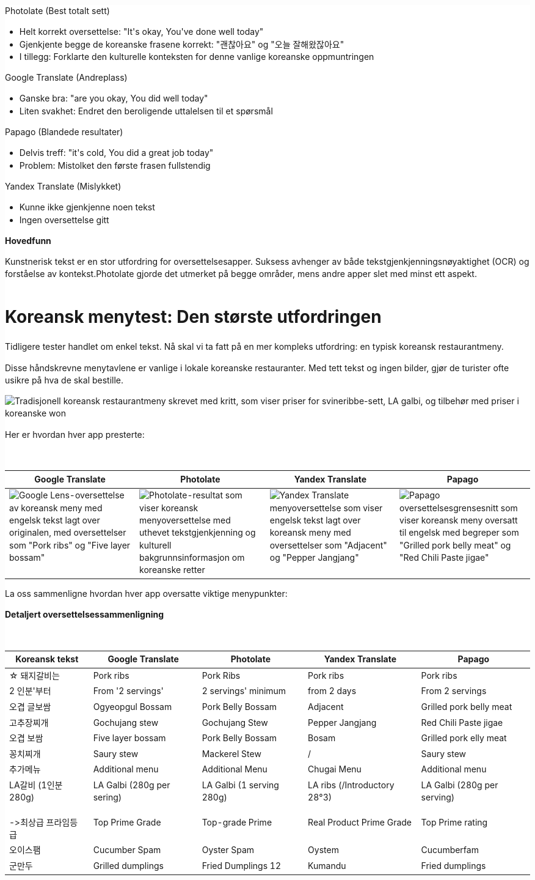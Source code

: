 Photolate (Best totalt sett)

- Helt korrekt oversettelse: "It's okay, You've done well today"
- Gjenkjente begge de koreanske frasene korrekt: "괜찮아요" og "오늘 잘해왔잖아요"
- I tillegg: Forklarte den kulturelle konteksten for denne vanlige koreanske oppmuntringen

Google Translate (Andreplass)

- Ganske bra: "are you okay, You did well today"
- Liten svakhet: Endret den beroligende uttalelsen til et spørsmål

Papago (Blandede resultater)

- Delvis treff: "it's cold, You did a great job today"
- Problem: Mistolket den første frasen fullstendig

Yandex Translate (Mislykket)

- Kunne ikke gjenkjenne noen tekst
- Ingen oversettelse gitt

**Hovedfunn**

Kunstnerisk tekst er en stor utfordring for oversettelsesapper. Suksess avhenger av både tekstgjenkjenningsnøyaktighet (OCR) og forståelse av kontekst.Photolate gjorde det utmerket på begge områder, mens andre apper slet med minst ett aspekt.

# Koreansk menytest: Den største utfordringen

Tidligere tester handlet om enkel tekst. Nå skal vi ta fatt på en mer kompleks utfordring: en typisk koreansk restaurantmeny.

Disse håndskrevne menytavlene er vanlige i lokale koreanske restauranter. Med tett tekst og ingen bilder, gjør de turister ofte usikre på hva de skal bestille.

![Tradisjonell koreansk restaurantmeny skrevet med kritt, som viser priser for svineribbe-sett, LA galbi, og tilbehør med priser i koreanske won](/images/articles/korean/korean_menu.webp)

Her er hvordan hver app presterte:

<br>

| Google Translate | Photolate | Yandex Translate | Papago |
|-----------------|-----------|------------------|--------|
| ![Google Lens-oversettelse av koreansk meny med engelsk tekst lagt over originalen, med oversettelser som "Pork ribs" og "Five layer bossam"](/images/articles/korean/google_korean_menu.webp) | ![Photolate-resultat som viser koreansk menyoversettelse med uthevet tekstgjenkjenning og kulturell bakgrunnsinformasjon om koreanske retter](/images/articles/korean/photo-translate_korean_menu.webp) | ![Yandex Translate menyoversettelse som viser engelsk tekst lagt over koreansk meny med oversettelser som "Adjacent" og "Pepper Jangjang"](/images/articles/korean/yandex_korean_menu.webp) | ![Papago oversettelsesgrensesnitt som viser koreansk meny oversatt til engelsk med begreper som "Grilled pork belly meat" og "Red Chili Paste jigae"](/images/articles/korean/papago_korean_menu.webp) |

La oss sammenligne hvordan hver app oversatte viktige menypunkter:

**Detaljert oversettelsessammenligning**

<br>

| **Koreansk tekst** | **Google Translate** | **Photolate** | **Yandex Translate** | **Papago** |
|----------------|---------------------|--------------|---------------------|------------|
| ☆ 돼지갈비는 | Pork ribs | Pork Ribs | Pork ribs | Pork ribs |
| 2 인분'부터 | From '2 servings' | 2 servings' minimum | from 2 days | From 2 servings |
| 오겹 글보쌈 | Ogyeopgul Bossam | Pork Belly Bossam | Adjacent | Grilled pork belly meat |
| 고추장찌개 | Gochujang stew | Gochujang Stew | Pepper Jangjang | Red Chili Paste jigae |
| 오겹 보쌈 | Five layer bossam | Pork Belly Bossam | Bosam | Grilled pork elly meat |
| 꽁치찌개 | Saury stew | Mackerel Stew | / | Saury stew |
| 추가메뉴 | Additional menu | Additional Menu | Chugai Menu | Additional menu |
| LA갈비 (1인분 280g) <br> <br>->최상급 프라임등급 | LA Galbi (280g per sering)<br><br>Top Prime Grade | LA Galbi (1 serving 280g) <br><br>Top-grade Prime | LA ribs (/Introductory 28°3)<br><br>Real Product Prime Grade | LA Galbi (280g per serving)<br><br>Top Prime rating |
| 오이스팸 | Cucumber Spam | Oyster Spam | Oystem | Cucumberfam |
| 군만두 | Grilled dumplings | Fried Dumplings 12 | Kumandu | Fried dumplings |